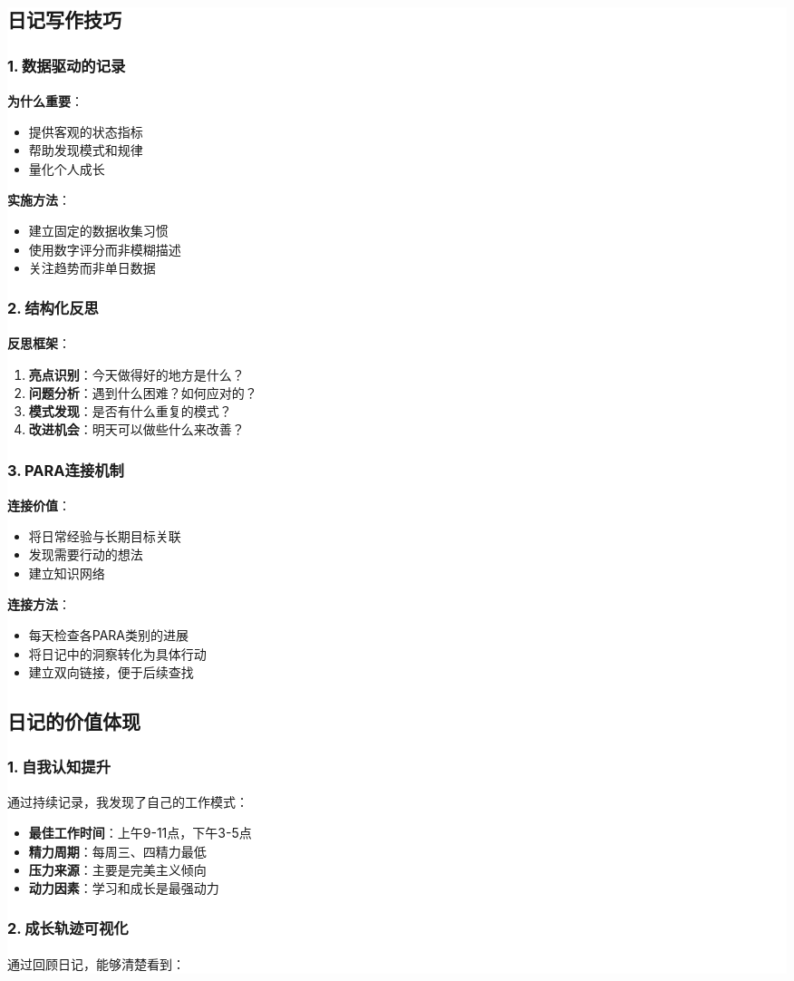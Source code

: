 
## 日记写作技巧

### 1. 数据驱动的记录

**为什么重要**：

- 提供客观的状态指标
- 帮助发现模式和规律
- 量化个人成长

**实施方法**：

- 建立固定的数据收集习惯
- 使用数字评分而非模糊描述
- 关注趋势而非单日数据

### 2. 结构化反思

**反思框架**：

1. **亮点识别**：今天做得好的地方是什么？
2. **问题分析**：遇到什么困难？如何应对的？
3. **模式发现**：是否有什么重复的模式？
4. **改进机会**：明天可以做些什么来改善？

### 3. PARA连接机制

**连接价值**：

- 将日常经验与长期目标关联
- 发现需要行动的想法
- 建立知识网络

**连接方法**：

- 每天检查各PARA类别的进展
- 将日记中的洞察转化为具体行动
- 建立双向链接，便于后续查找

## 日记的价值体现

### 1. 自我认知提升

通过持续记录，我发现了自己的工作模式：

- **最佳工作时间**：上午9-11点，下午3-5点
- **精力周期**：每周三、四精力最低
- **压力来源**：主要是完美主义倾向
- **动力因素**：学习和成长是最强动力

### 2. 成长轨迹可视化

通过回顾日记，能够清楚看到：
